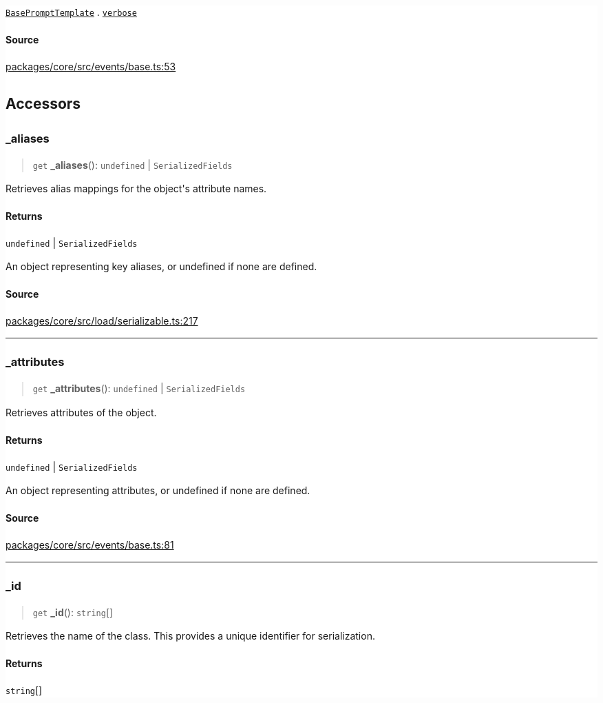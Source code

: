 [`BasePromptTemplate`](../../base/classes/BasePromptTemplate.md) . [`verbose`](../../base/classes/BasePromptTemplate.md#verbose)

#### Source

[packages/core/src/events/base.ts:53](https://github.com/VictorS67/encre/blob/42c3bddca4be2d23ad959c1c99381eefbf43789c/packages/core/src/events/base.ts#L53)

## Accessors

### \_aliases

> `get` **\_aliases**(): `undefined` \| `SerializedFields`

Retrieves alias mappings for the object's attribute names.

#### Returns

`undefined` \| `SerializedFields`

An object representing key aliases, or undefined if none are defined.

#### Source

[packages/core/src/load/serializable.ts:217](https://github.com/VictorS67/encre/blob/42c3bddca4be2d23ad959c1c99381eefbf43789c/packages/core/src/load/serializable.ts#L217)

***

### \_attributes

> `get` **\_attributes**(): `undefined` \| `SerializedFields`

Retrieves attributes of the object.

#### Returns

`undefined` \| `SerializedFields`

An object representing attributes, or undefined if none are defined.

#### Source

[packages/core/src/events/base.ts:81](https://github.com/VictorS67/encre/blob/42c3bddca4be2d23ad959c1c99381eefbf43789c/packages/core/src/events/base.ts#L81)

***

### \_id

> `get` **\_id**(): `string`[]

Retrieves the name of the class. This provides a unique identifier for serialization.

#### Returns

`string`[]
